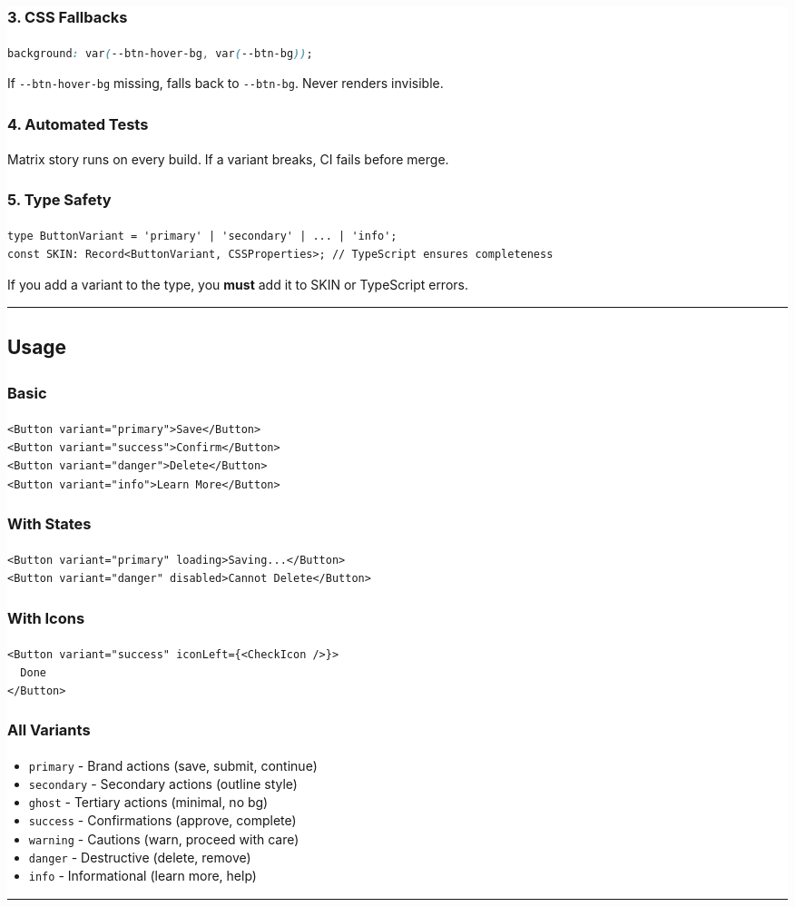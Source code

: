 ### 3. **CSS Fallbacks**
```css
background: var(--btn-hover-bg, var(--btn-bg));
```
If `--btn-hover-bg` missing, falls back to `--btn-bg`. Never renders invisible.

### 4. **Automated Tests**
Matrix story runs on every build. If a variant breaks, CI fails before merge.

### 5. **Type Safety**
```tsx
type ButtonVariant = 'primary' | 'secondary' | ... | 'info';
const SKIN: Record<ButtonVariant, CSSProperties>; // TypeScript ensures completeness
```

If you add a variant to the type, you **must** add it to SKIN or TypeScript errors.

---

## Usage

### Basic
```tsx
<Button variant="primary">Save</Button>
<Button variant="success">Confirm</Button>
<Button variant="danger">Delete</Button>
<Button variant="info">Learn More</Button>
```

### With States
```tsx
<Button variant="primary" loading>Saving...</Button>
<Button variant="danger" disabled>Cannot Delete</Button>
```

### With Icons
```tsx
<Button variant="success" iconLeft={<CheckIcon />}>
  Done
</Button>
```

### All Variants
- `primary` - Brand actions (save, submit, continue)
- `secondary` - Secondary actions (outline style)
- `ghost` - Tertiary actions (minimal, no bg)
- `success` - Confirmations (approve, complete)
- `warning` - Cautions (warn, proceed with care)
- `danger` - Destructive (delete, remove)
- `info` - Informational (learn more, help)

---